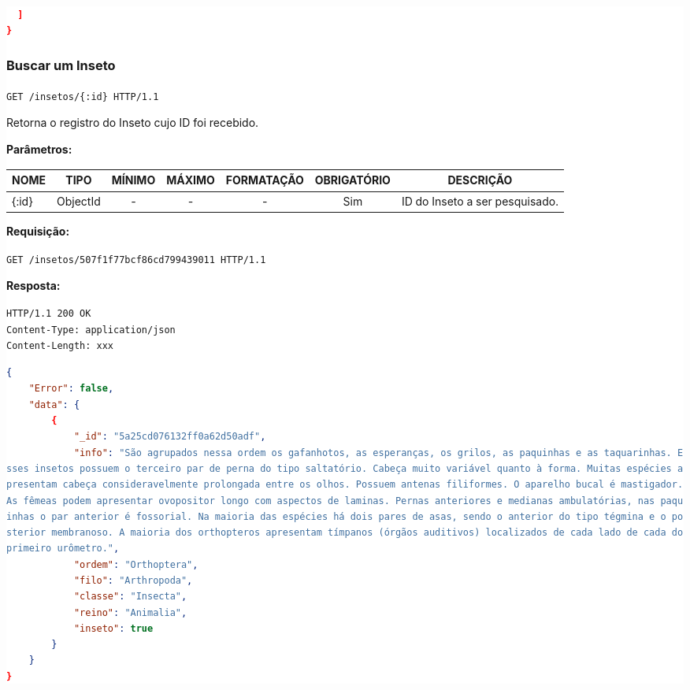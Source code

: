 ```json
  ]
}
```

### Buscar um Inseto

```http
GET /insetos/{:id} HTTP/1.1
```

Retorna o registro do Inseto cujo ID foi recebido.

**Parâmetros:**

|NOME|TIPO|MÍNIMO|MÁXIMO|FORMATAÇÃO|OBRIGATÓRIO|DESCRIÇÃO|
|----|:--:|:----:|:----:|:--------:|:---------:|---------|
|{:id}|ObjectId|-|-|-|Sim|ID do Inseto a ser pesquisado.|

**Requisição:**

```http
GET /insetos/507f1f77bcf86cd799439011 HTTP/1.1
```

**Resposta:**

```http
HTTP/1.1 200 OK
Content-Type: application/json
Content-Length: xxx
```
```json
{
    "Error": false,
    "data": {
        {
            "_id": "5a25cd076132ff0a62d50adf",
            "info": "São agrupados nessa ordem os gafanhotos, as esperanças, os grilos, as paquinhas e as taquarinhas. Esses insetos possuem o terceiro par de perna do tipo saltatório. Cabeça muito variável quanto à forma. Muitas espécies apresentam cabeça consideravelmente prolongada entre os olhos. Possuem antenas filiformes. O aparelho bucal é mastigador. As fêmeas podem apresentar ovopositor longo com aspectos de laminas. Pernas anteriores e medianas ambulatórias, nas paquinhas o par anterior é fossorial. Na maioria das espécies há dois pares de asas, sendo o anterior do tipo tégmina e o posterior membranoso. A maioria dos orthopteros apresentam tímpanos (órgãos auditivos) localizados de cada lado de cada do primeiro urômetro.",
            "ordem": "Orthoptera",
            "filo": "Arthropoda",
            "classe": "Insecta",
            "reino": "Animalia",
            "inseto": true
        }
    }
}
```
